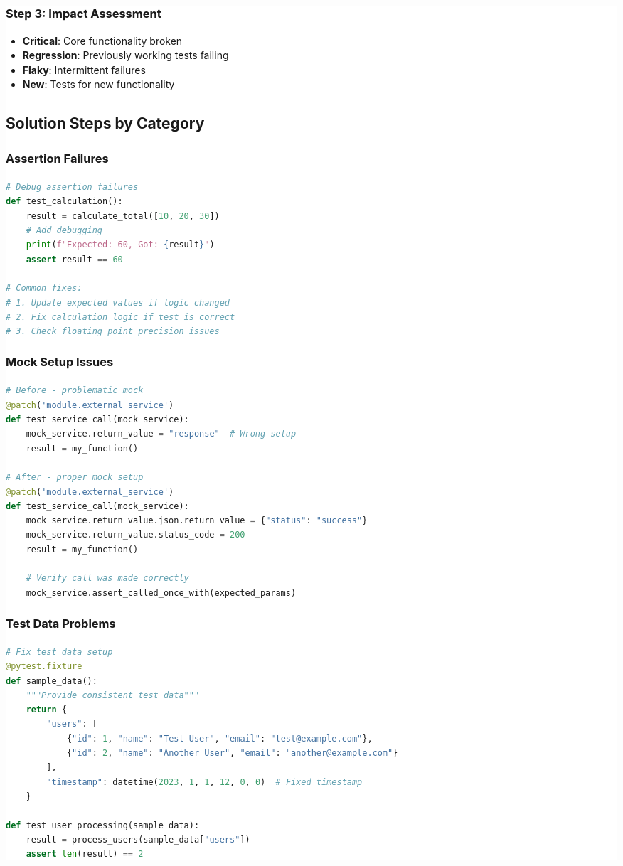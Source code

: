 ### Step 3: Impact Assessment

- **Critical**: Core functionality broken
- **Regression**: Previously working tests failing
- **Flaky**: Intermittent failures
- **New**: Tests for new functionality

## Solution Steps by Category

### Assertion Failures

```python
# Debug assertion failures
def test_calculation():
    result = calculate_total([10, 20, 30])
    # Add debugging
    print(f"Expected: 60, Got: {result}")
    assert result == 60

# Common fixes:
# 1. Update expected values if logic changed
# 2. Fix calculation logic if test is correct
# 3. Check floating point precision issues
```

### Mock Setup Issues

```python
# Before - problematic mock
@patch('module.external_service')
def test_service_call(mock_service):
    mock_service.return_value = "response"  # Wrong setup
    result = my_function()

# After - proper mock setup
@patch('module.external_service')
def test_service_call(mock_service):
    mock_service.return_value.json.return_value = {"status": "success"}
    mock_service.return_value.status_code = 200
    result = my_function()

    # Verify call was made correctly
    mock_service.assert_called_once_with(expected_params)
```

### Test Data Problems

```python
# Fix test data setup
@pytest.fixture
def sample_data():
    """Provide consistent test data"""
    return {
        "users": [
            {"id": 1, "name": "Test User", "email": "test@example.com"},
            {"id": 2, "name": "Another User", "email": "another@example.com"}
        ],
        "timestamp": datetime(2023, 1, 1, 12, 0, 0)  # Fixed timestamp
    }

def test_user_processing(sample_data):
    result = process_users(sample_data["users"])
    assert len(result) == 2
```
